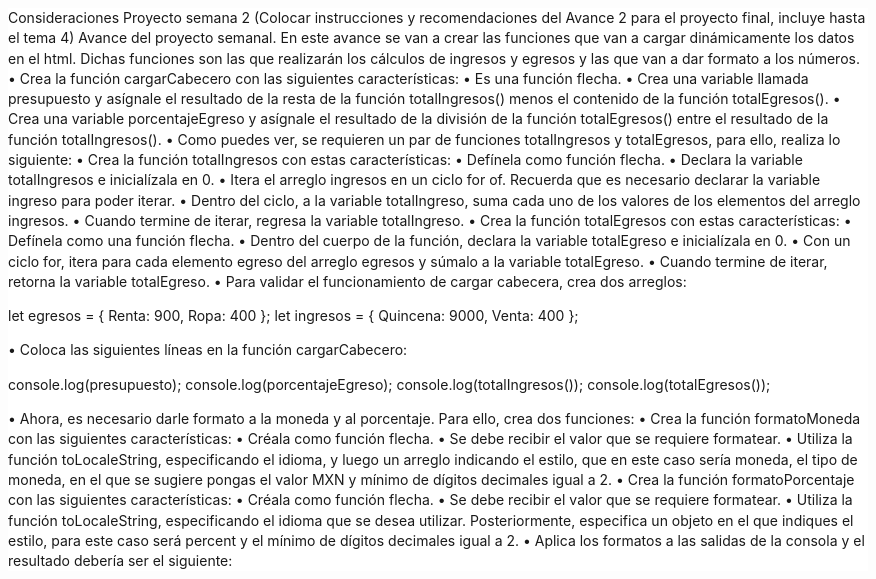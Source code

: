 



Consideraciones Proyecto semana 2
(Colocar instrucciones y recomendaciones del Avance 2 para el proyecto final,
incluye hasta el tema 4)
Avance del proyecto semanal.
En este avance se van a crear las funciones que van a cargar dinámicamente los datos en el
html. Dichas funciones son las que realizarán los cálculos de ingresos y egresos y las que van
a dar formato a los números.
• Crea la función cargarCabecero con las siguientes características:
• Es una función flecha.
• Crea una variable llamada presupuesto y asígnale el resultado de la resta de la función
totalIngresos() menos el contenido de la función totalEgresos().
• Crea una variable porcentajeEgreso y asígnale el resultado de la división de la función
totalEgresos() entre el resultado de la función totalIngresos().
• Como puedes ver, se requieren un par de funciones totalIngresos y totalEgresos, para ello,
realiza lo siguiente:
• Crea la función totalIngresos con estas características:
• Defínela como función flecha.
• Declara la variable totalIngresos e inicialízala en 0.
• Itera el arreglo ingresos en un ciclo for of. Recuerda que es necesario declarar la
variable ingreso para poder iterar.
• Dentro del ciclo, a la variable totalIngreso, suma cada uno de los valores de los
elementos del arreglo ingresos.
• Cuando termine de iterar, regresa la variable totalIngreso.
• Crea la función totalEgresos con estas características:
• Defínela como una función flecha.
• Dentro del cuerpo de la función, declara la variable totalEgreso e inicialízala en 0.
• Con un ciclo for, itera para cada elemento egreso del arreglo egresos y súmalo a la
variable totalEgreso.
• Cuando termine de iterar, retorna la variable totalEgreso.
• Para validar el funcionamiento de cargar cabecera, crea dos arreglos:

let egresos = {
Renta: 900,
Ropa: 400
};
let ingresos = {
Quincena: 9000,
Venta: 400
};

• Coloca las siguientes líneas en la función cargarCabecero:

console.log(presupuesto);
console.log(porcentajeEgreso);
console.log(totalIngresos());
console.log(totalEgresos());



• Ahora, es necesario darle formato a la moneda y al porcentaje. Para ello, crea dos
funciones:
• Crea la función formatoMoneda con las siguientes características:
• Créala como función flecha.
• Se debe recibir el valor que se requiere formatear.
• Utiliza la función toLocaleString, especificando el idioma, y luego un arreglo
indicando el estilo, que en este caso sería moneda, el tipo de moneda, en el que se
sugiere pongas el valor MXN y mínimo de dígitos decimales igual a 2.
• Crea la función formatoPorcentaje con las siguientes características:
• Créala como función flecha.
• Se debe recibir el valor que se requiere formatear.
• Utiliza la función toLocaleString, especificando el idioma que se desea utilizar.
Posteriormente, especifica un objeto en el que indiques el estilo, para este caso será
percent y el mínimo de dígitos decimales igual a 2.
• Aplica los formatos a las salidas de la consola y el resultado debería ser el siguiente: